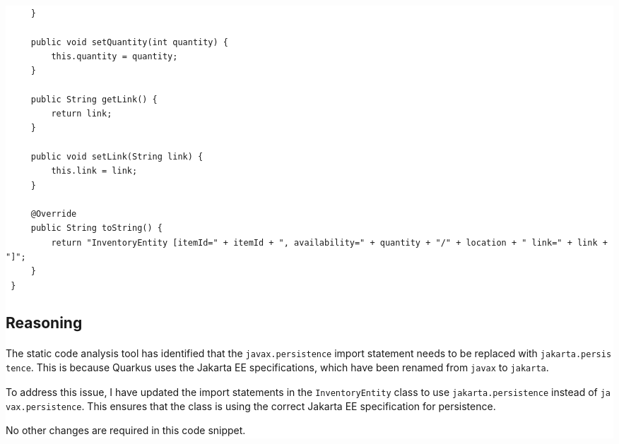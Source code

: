 ```diff
     }

     public void setQuantity(int quantity) {
         this.quantity = quantity;
     }

     public String getLink() {
         return link;
     }

     public void setLink(String link) {
         this.link = link;
     }

     @Override
     public String toString() {
         return "InventoryEntity [itemId=" + itemId + ", availability=" + quantity + "/" + location + " link=" + link + "]";
     }
 }
```

## Reasoning
The static code analysis tool has identified that the `javax.persistence` import statement needs to be replaced with `jakarta.persistence`. This is because Quarkus uses the Jakarta EE specifications, which have been renamed from `javax` to `jakarta`. 

To address this issue, I have updated the import statements in the `InventoryEntity` class to use `jakarta.persistence` instead of `javax.persistence`. This ensures that the class is using the correct Jakarta EE specification for persistence.

No other changes are required in this code snippet.

